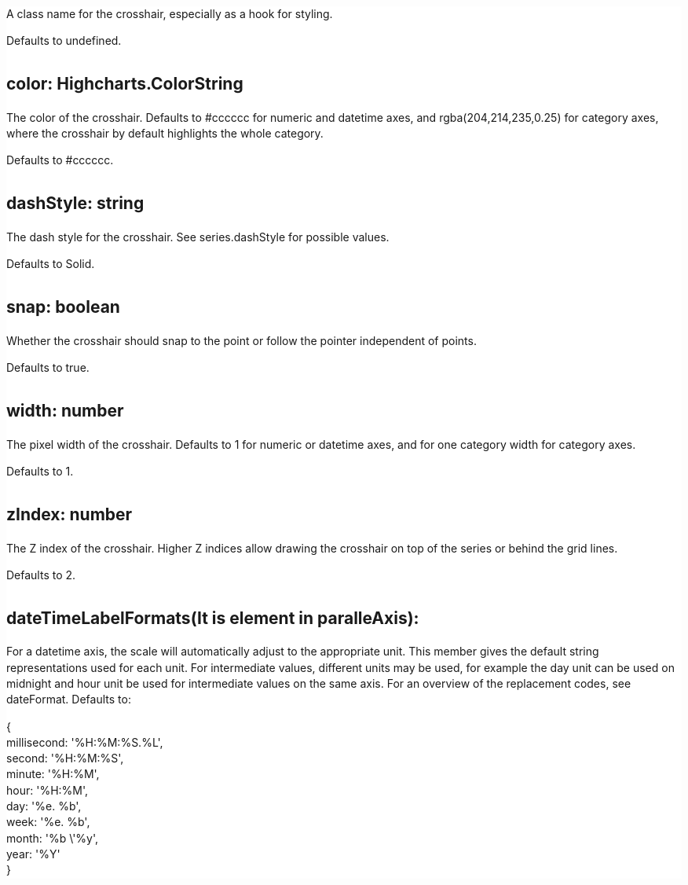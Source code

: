 A class name for the crosshair, especially as a hook for styling.

Defaults to undefined.

color: Highcharts.ColorString
-----------------------------

The color of the crosshair. Defaults to \#cccccc for numeric and
datetime axes, and rgba(204,214,235,0.25) for category axes, where the
crosshair by default highlights the whole category.

Defaults to \#cccccc.

dashStyle: string
-----------------

The dash style for the crosshair. See series.dashStyle for possible
values.

Defaults to Solid.

snap: boolean
-------------

Whether the crosshair should snap to the point or follow the pointer
independent of points.

Defaults to true.

width: number
-------------

The pixel width of the crosshair. Defaults to 1 for numeric or datetime
axes, and for one category width for category axes.

Defaults to 1.

zIndex: number
--------------

The Z index of the crosshair. Higher Z indices allow drawing the
crosshair on top of the series or behind the grid lines.

Defaults to 2.

**dateTimeLabelFormats(**It is element in paralleAxis**):**
-----------------------------------------------------------

For a datetime axis, the scale will automatically adjust to the
appropriate unit. This member gives the default string representations
used for each unit. For intermediate values, different units may be
used, for example the day unit can be used on midnight and hour unit be
used for intermediate values on the same axis. For an overview of the
replacement codes, see dateFormat. Defaults to:

{\
millisecond: '%H:%M:%S.%L',\
second: '%H:%M:%S',\
minute: '%H:%M',\
hour: '%H:%M',\
day: '%e. %b',\
week: '%e. %b',\
month: '%b \\'%y',\
year: '%Y'\
}
